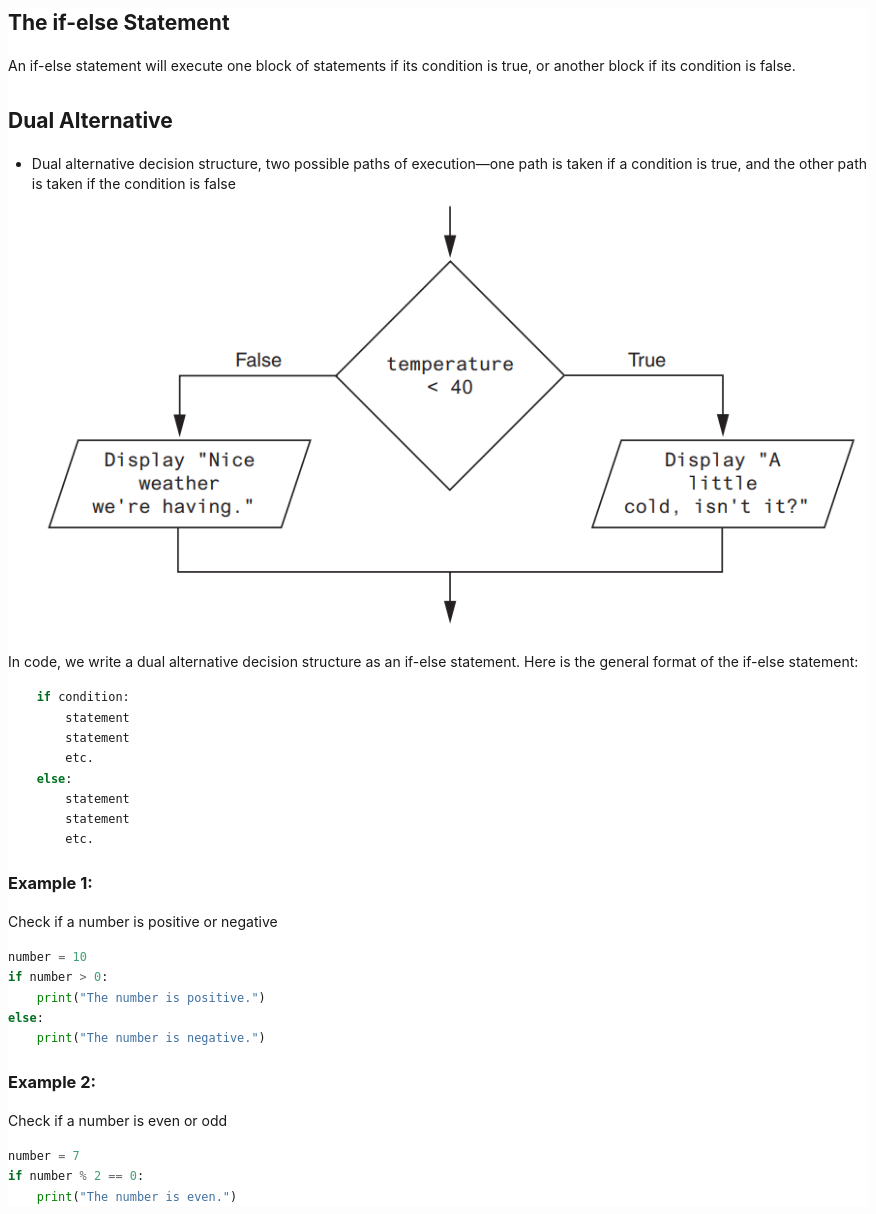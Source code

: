 ## The if-else Statement
An if-else statement will execute one block of statements if its condition is true, or another block if its condition is false.

## Dual Alternative
- Dual alternative decision structure, two possible paths of execution—one path is taken if a condition
is true, and the other path is taken if the condition is false
![](../img/if_else.png)


In code, we write a dual alternative decision structure as an if-else statement. Here is the
general format of the if-else statement:
```python
    if condition:
        statement
        statement
        etc.
    else:
        statement
        statement
        etc.
```
### Example 1:
Check if a number is positive or negative

```python
number = 10
if number > 0:
    print("The number is positive.")
else:
    print("The number is negative.")

```
### Example 2:
Check if a number is even or odd
```python
number = 7
if number % 2 == 0:
    print("The number is even.")
```